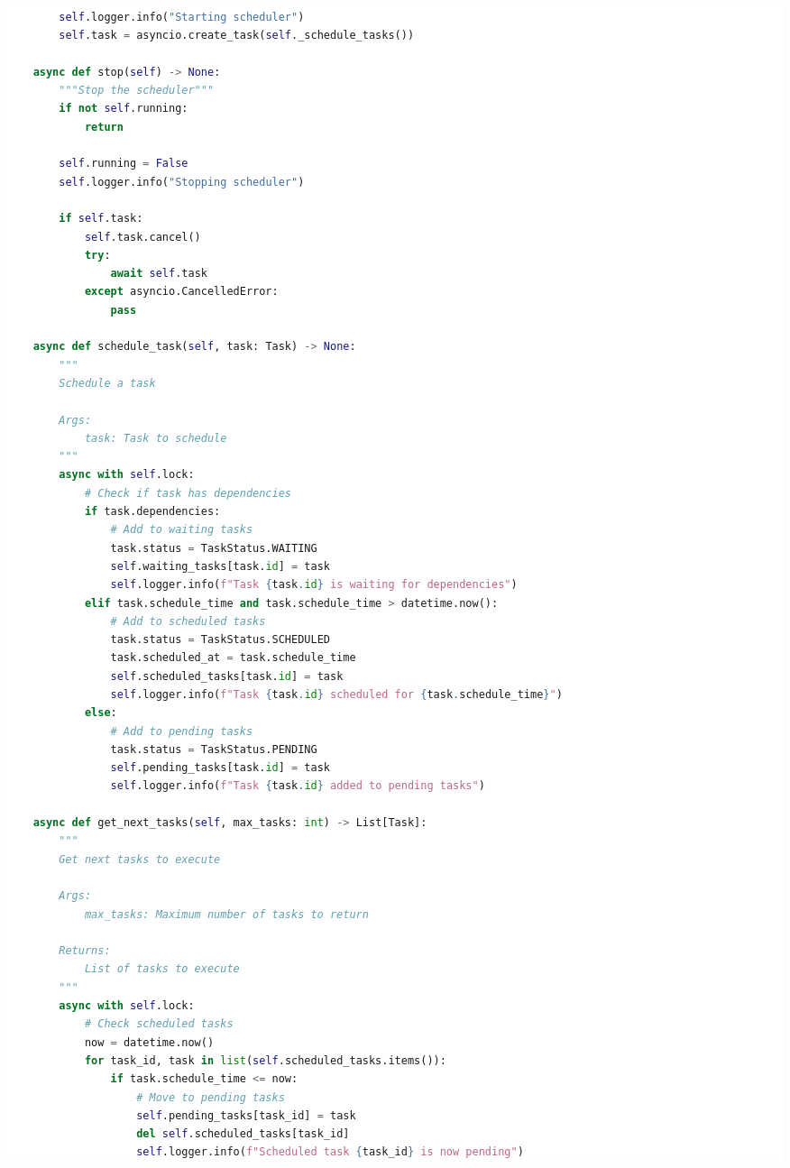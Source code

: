 ```python
        self.logger.info("Starting scheduler")
        self.task = asyncio.create_task(self._schedule_tasks())
    
    async def stop(self) -> None:
        """Stop the scheduler"""
        if not self.running:
            return
        
        self.running = False
        self.logger.info("Stopping scheduler")
        
        if self.task:
            self.task.cancel()
            try:
                await self.task
            except asyncio.CancelledError:
                pass
    
    async def schedule_task(self, task: Task) -> None:
        """
        Schedule a task
        
        Args:
            task: Task to schedule
        """
        async with self.lock:
            # Check if task has dependencies
            if task.dependencies:
                # Add to waiting tasks
                task.status = TaskStatus.WAITING
                self.waiting_tasks[task.id] = task
                self.logger.info(f"Task {task.id} is waiting for dependencies")
            elif task.schedule_time and task.schedule_time > datetime.now():
                # Add to scheduled tasks
                task.status = TaskStatus.SCHEDULED
                task.scheduled_at = task.schedule_time
                self.scheduled_tasks[task.id] = task
                self.logger.info(f"Task {task.id} scheduled for {task.schedule_time}")
            else:
                # Add to pending tasks
                task.status = TaskStatus.PENDING
                self.pending_tasks[task.id] = task
                self.logger.info(f"Task {task.id} added to pending tasks")
    
    async def get_next_tasks(self, max_tasks: int) -> List[Task]:
        """
        Get next tasks to execute
        
        Args:
            max_tasks: Maximum number of tasks to return
            
        Returns:
            List of tasks to execute
        """
        async with self.lock:
            # Check scheduled tasks
            now = datetime.now()
            for task_id, task in list(self.scheduled_tasks.items()):
                if task.schedule_time <= now:
                    # Move to pending tasks
                    self.pending_tasks[task_id] = task
                    del self.scheduled_tasks[task_id]
                    self.logger.info(f"Scheduled task {task_id} is now pending")
```
